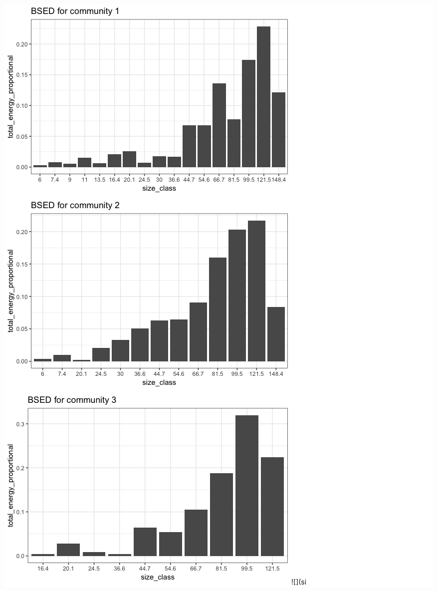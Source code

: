 ![](sim_example_files/figure-markdown_github/plot%20real%20BSEDS-1.png)![](sim_example_files/figure-markdown_github/plot%20real%20BSEDS-2.png)![](sim_example_files/figure-markdown_github/plot%20real%20BSEDS-3.png)![](si